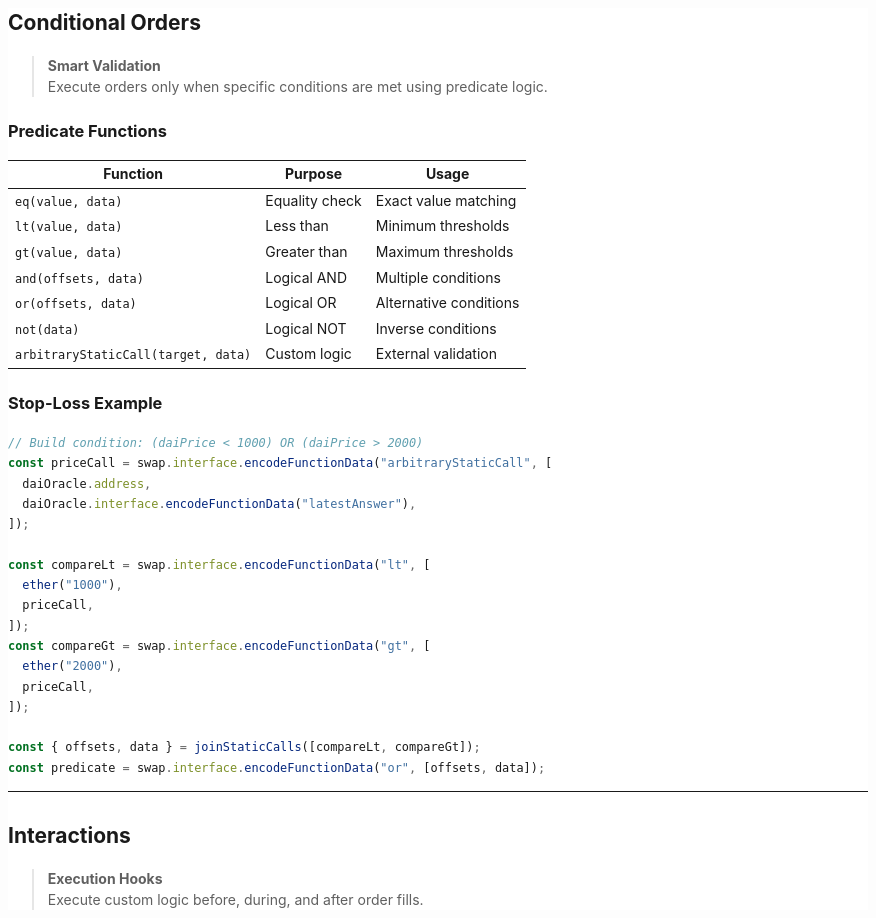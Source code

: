 
## Conditional Orders

> **Smart Validation**  
> Execute orders only when specific conditions are met using predicate logic.

### Predicate Functions

| Function                            | Purpose        | Usage                  |
| ----------------------------------- | -------------- | ---------------------- |
| `eq(value, data)`                   | Equality check | Exact value matching   |
| `lt(value, data)`                   | Less than      | Minimum thresholds     |
| `gt(value, data)`                   | Greater than   | Maximum thresholds     |
| `and(offsets, data)`                | Logical AND    | Multiple conditions    |
| `or(offsets, data)`                 | Logical OR     | Alternative conditions |
| `not(data)`                         | Logical NOT    | Inverse conditions     |
| `arbitraryStaticCall(target, data)` | Custom logic   | External validation    |

### Stop-Loss Example

```typescript
// Build condition: (daiPrice < 1000) OR (daiPrice > 2000)
const priceCall = swap.interface.encodeFunctionData("arbitraryStaticCall", [
  daiOracle.address,
  daiOracle.interface.encodeFunctionData("latestAnswer"),
]);

const compareLt = swap.interface.encodeFunctionData("lt", [
  ether("1000"),
  priceCall,
]);
const compareGt = swap.interface.encodeFunctionData("gt", [
  ether("2000"),
  priceCall,
]);

const { offsets, data } = joinStaticCalls([compareLt, compareGt]);
const predicate = swap.interface.encodeFunctionData("or", [offsets, data]);
```

---

## Interactions

> **Execution Hooks**  
> Execute custom logic before, during, and after order fills.
